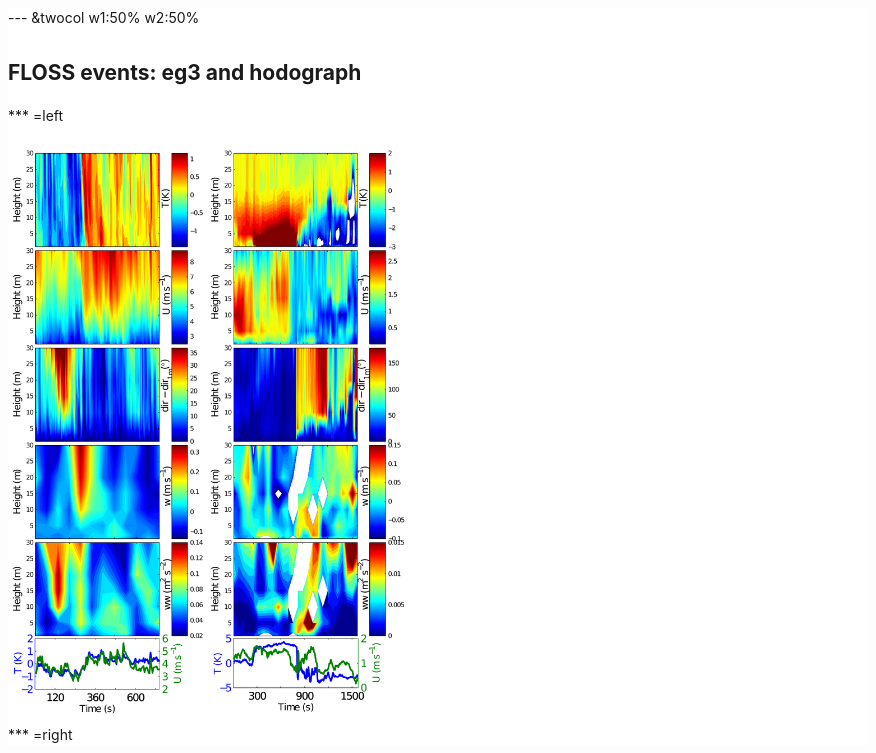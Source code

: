 --- &twocol w1:50% w2:50%
## FLOSS events: eg3 and hodograph

*** =left

<div>
<img src="Cl3eg.pdf" height="580" width="400">
</div>
*** =right
